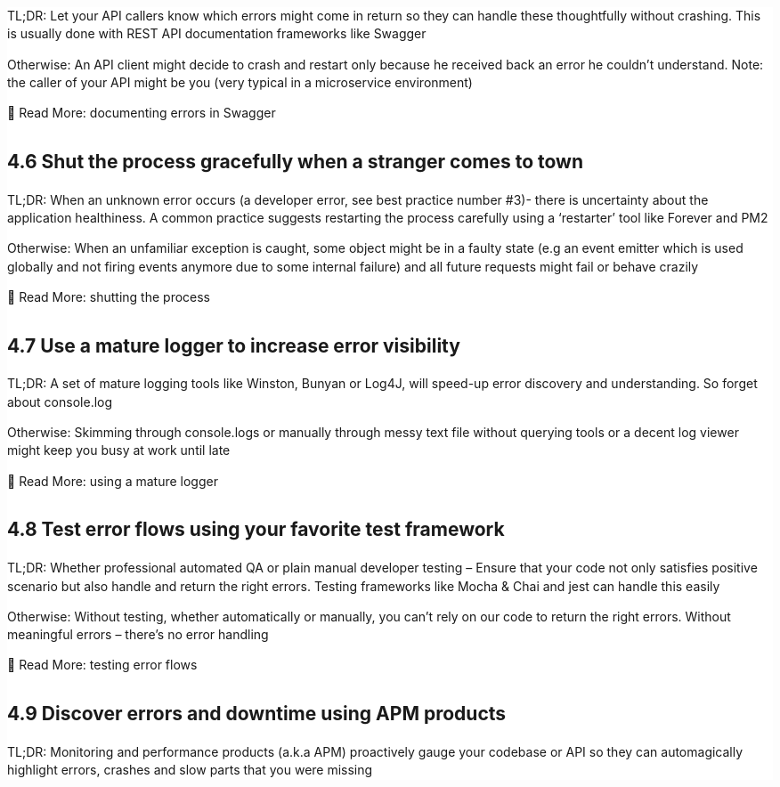 TL;DR: Let your API callers know which errors might come in return so they can handle these thoughtfully without crashing. This is usually done with REST API documentation frameworks like Swagger 

Otherwise: An API client might decide to crash and restart only because he received back an error he couldn’t understand. Note: the caller of your API might be you (very typical in a microservice environment) 

🔗 Read More: documenting errors in Swagger 

 
 
 

 ## 4.6 Shut the process gracefully when a stranger comes to town 

TL;DR: When an unknown error occurs (a developer error, see best practice number #3)- there is uncertainty about the application healthiness. A common practice suggests restarting the process carefully using a ‘restarter’ tool like Forever and PM2 

Otherwise: When an unfamiliar exception is caught, some object might be in a faulty state (e.g an event emitter which is used globally and not firing events anymore due to some internal failure) and all future requests might fail or behave crazily 

🔗 Read More: shutting the process 

 
 
 

 ## 4.7 Use a mature logger to increase error visibility 

TL;DR: A set of mature logging tools like Winston, Bunyan or Log4J, will speed-up error discovery and understanding. So forget about console.log 

Otherwise: Skimming through console.logs or manually through messy text file without querying tools or a decent log viewer might keep you busy at work until late 

🔗 Read More: using a mature logger 
 

 ## 4.8 Test error flows using your favorite test framework 

TL;DR: Whether professional automated QA or plain manual developer testing – Ensure that your code not only satisfies positive scenario but also handle and return the right errors. Testing frameworks like Mocha & Chai and jest can handle this easily  

Otherwise: Without testing, whether automatically or manually, you can’t rely on our code to return the right errors. Without meaningful errors – there’s no error handling 

🔗 Read More: testing error flows 

 
 
 

 ## 4.9 Discover errors and downtime using APM products 

TL;DR: Monitoring and performance products (a.k.a APM) proactively gauge your codebase or API so they can automagically highlight errors, crashes and slow parts that you were missing 
